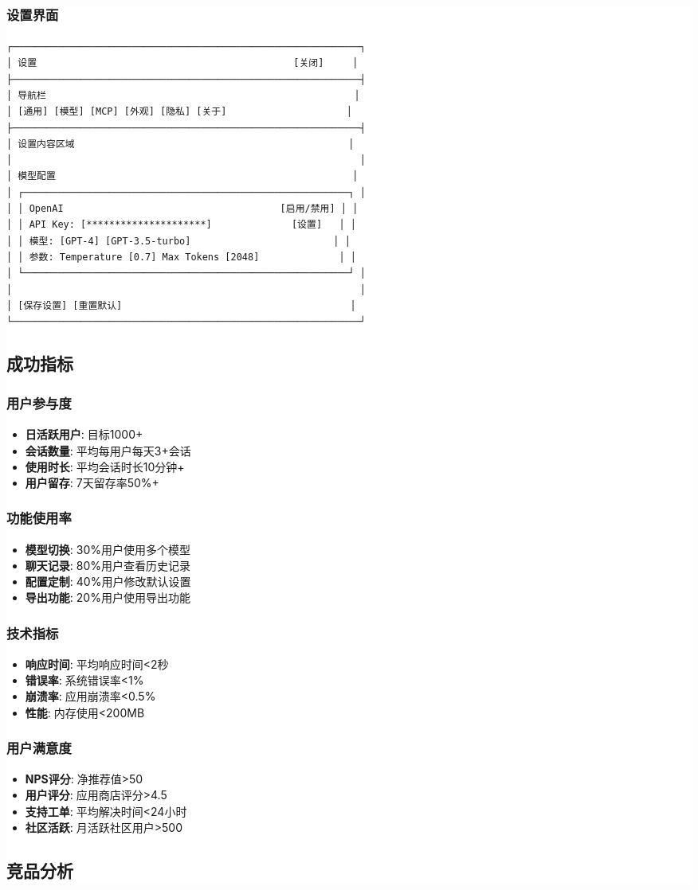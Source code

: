 ### 设置界面
```
┌─────────────────────────────────────────────────────────────┐
│ 设置                                             [关闭]     │
├─────────────────────────────────────────────────────────────┤
│ 导航栏                                                      │
│ [通用] [模型] [MCP] [外观] [隐私] [关于]                     │
├─────────────────────────────────────────────────────────────┤
│ 设置内容区域                                                │
│                                                             │
│ 模型配置                                                    │
│ ┌─────────────────────────────────────────────────────────┐ │
│ │ OpenAI                                      [启用/禁用] │ │
│ │ API Key: [*********************]              [设置]   │ │
│ │ 模型: [GPT-4] [GPT-3.5-turbo]                         │ │
│ │ 参数: Temperature [0.7] Max Tokens [2048]              │ │
│ └─────────────────────────────────────────────────────────┘ │
│                                                             │
│ [保存设置] [重置默认]                                        │
└─────────────────────────────────────────────────────────────┘
```

## 成功指标

### 用户参与度
- **日活跃用户**: 目标1000+
- **会话数量**: 平均每用户每天3+会话
- **使用时长**: 平均会话时长10分钟+
- **用户留存**: 7天留存率50%+

### 功能使用率
- **模型切换**: 30%用户使用多个模型
- **聊天记录**: 80%用户查看历史记录
- **配置定制**: 40%用户修改默认设置
- **导出功能**: 20%用户使用导出功能

### 技术指标
- **响应时间**: 平均响应时间<2秒
- **错误率**: 系统错误率<1%
- **崩溃率**: 应用崩溃率<0.5%
- **性能**: 内存使用<200MB

### 用户满意度
- **NPS评分**: 净推荐值>50
- **用户评分**: 应用商店评分>4.5
- **支持工单**: 平均解决时间<24小时
- **社区活跃**: 月活跃社区用户>500

## 竞品分析
